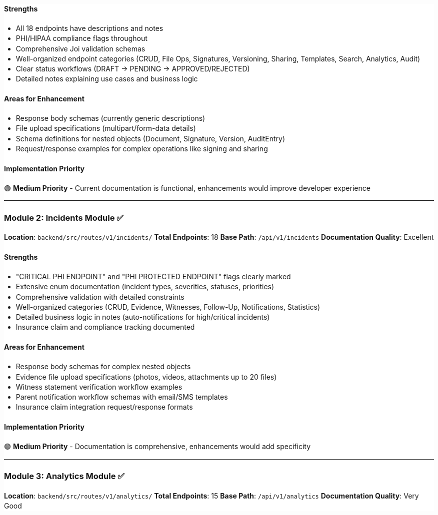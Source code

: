 #### Strengths
- All 18 endpoints have descriptions and notes
- PHI/HIPAA compliance flags throughout
- Comprehensive Joi validation schemas
- Well-organized endpoint categories (CRUD, File Ops, Signatures, Versioning, Sharing, Templates, Search, Analytics, Audit)
- Clear status workflows (DRAFT → PENDING → APPROVED/REJECTED)
- Detailed notes explaining use cases and business logic

#### Areas for Enhancement
- Response body schemas (currently generic descriptions)
- File upload specifications (multipart/form-data details)
- Schema definitions for nested objects (Document, Signature, Version, AuditEntry)
- Request/response examples for complex operations like signing and sharing

#### Implementation Priority
🟢 **Medium Priority** - Current documentation is functional, enhancements would improve developer experience

---

### Module 2: Incidents Module ✅

**Location**: `backend/src/routes/v1/incidents/`
**Total Endpoints**: 18
**Base Path**: `/api/v1/incidents`
**Documentation Quality**: Excellent

#### Strengths
- "CRITICAL PHI ENDPOINT" and "PHI PROTECTED ENDPOINT" flags clearly marked
- Extensive enum documentation (incident types, severities, statuses, priorities)
- Comprehensive validation with detailed constraints
- Well-organized categories (CRUD, Evidence, Witnesses, Follow-Up, Notifications, Statistics)
- Detailed business logic in notes (auto-notifications for high/critical incidents)
- Insurance claim and compliance tracking documented

#### Areas for Enhancement
- Response body schemas for complex nested objects
- Evidence file upload specifications (photos, videos, attachments up to 20 files)
- Witness statement verification workflow examples
- Parent notification workflow schemas with email/SMS templates
- Insurance claim integration request/response formats

#### Implementation Priority
🟢 **Medium Priority** - Documentation is comprehensive, enhancements would add specificity

---

### Module 3: Analytics Module ✅

**Location**: `backend/src/routes/v1/analytics/`
**Total Endpoints**: 15
**Base Path**: `/api/v1/analytics`
**Documentation Quality**: Very Good
